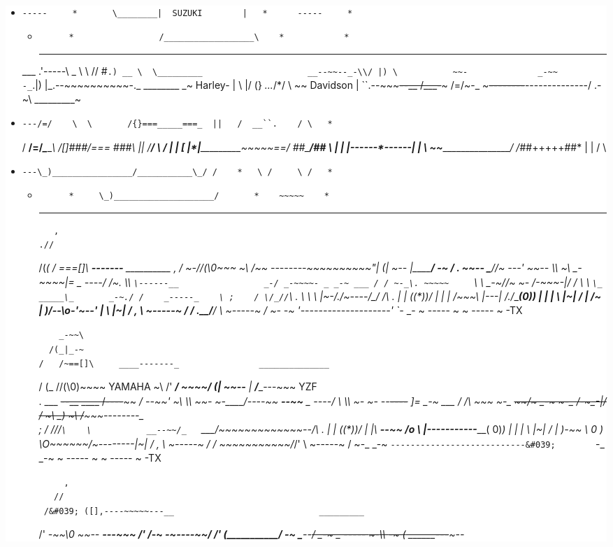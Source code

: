   *     -----     *       \________|  SUZUKI        |   *      -----     *
    *           *                 /__________________\    *            *
       --------                                               -------
 
     ___                                .&#039;-----\\ _
     \  \                              //      #``.) __
      \  \_________                     __--~~--_-\\/ |)
       \           ~~-              _-~~         -_``.|)
 |\_.--~~~~~~~~~~-._  \________   _~   Harley-   |   \\
 |/   (} _..._/*/   \          ~\~      Davidson |    ``.--~~~~~--__
 /___-~~~    /=/~-_  ~~~--------~~--------------/    .-~\\ _________~
   *     ---/=/    \  \       /{}===_____===_  ||   /  __``.    / \   *
       / __/=/_\____\__\     /[]###/===  \###\ ||  /__/    \\ /
  |   | [ |*|___________~~~~~==/ ##\_____/## \ \|  |  |------*------|  |
       \ ~~___________________/ /_##+++++##*  | |           / \
   *     ---\_)________________/___________\_/ /    *   \ /     \ /   *
     *           *     \_)____________________/       *    ~~~~~    *
        -------                                           -------
              ,
           .//
         /(_(
       /     \===[]\    ____-------__               __________           ,
      /       ~-//(\0~~~             ~\          /~~ _--------~~~~~~~~~~&quot;|
     (|          ~--__                 |________/ _-~                   /
      \.__        ____~~--_            \_______//~            ______---&#039;
          ~~--_   \\\\     ~\                              _-~~~~|=
      _ ----/ /~\.  \\\\     `\------__                 _-/ _-~~~~- _
   _-~ ___ / / ~-_\. ~~~~~     `\      \             _-~/_/~         ~-_
  /-~~~_-|/ /     \ \            `\______\_       _-~./ /    _-----_    \
 ;    / \/_//`\    . \             \       \    |~\-/./~----/_\__/ /\    .
 |   | \((*))/ |   |  |_            \/~~~\  |---| /./__________(0))  |   |
 |    \  |~|  /    | /~              |    )/--\o-&#039;~--&#039; |    \  |~|  /    ,
  \    ~-----~    / /                 \.__/_______/     \    ~-----~    /
   ~-_         _-~ &#039;--------------------&#039;                `-_         _-
      ~ ----- ~                                             ~ ----- ~  -TX
 
               _-~~\
             /(_|_-~
           /   /~==[]\     ____-------_                ______________
         /    (_ //(\0)~~~~    YAMAHA  ~\            /&#039;         ___/ ~~~~/
        (|      ~~--__                   |       ___/_____---~~~    YZF  \
         \.      ___  ~~--__ ____        /----~~~~ _/              __--~~&#039;
           ~\    \\\\       ~~-_ ~-_____/____----~~          __--~~___
      _ ----/ \    \\\\         ~-_     ~-_            __--~~----~~_  ]=
   _-~ ___ / /__\   ~~~            ~-_     ~~~~~~~~/~~~ _-~         ~-_
  /-~~~_-|/ /    ~\                  _) ~\        /~~~~~---__-----_    \
 ;    / \/_//`\    \           __--~~/_   `\_____/~~~~~~~~~~~~~--_/\    .
 |   | \((*))/ |   |\    __--~~     /o \    |-----------_____( 0)_) |   |
 |    \  |~|  /    | )-~~           \ 0 )   \O~~~~~~/~--------|~|  /    ,
  \    ~-----~    / /                ~~~~~~~~~~~/_/&#039;   \    ~-----~    /
   ~-_         _-~ `---------------------------&#039;        `-_         _-~
      ~ ----- ~                                            ~ ----- ~  -TX
 
                ,
              //
            /&#039; ([],----~~~~~---__                             _________
          /&#039; _-~~\0              ~~--_               ___---~~~        /&#039;
         /_-~                       _-~-_______---~~/               /&#039;
         (___________/           _-~     \_____--~~/             _-~
      _ ----- _~-_\\\\        _-~                 (_ ______---~~~--_